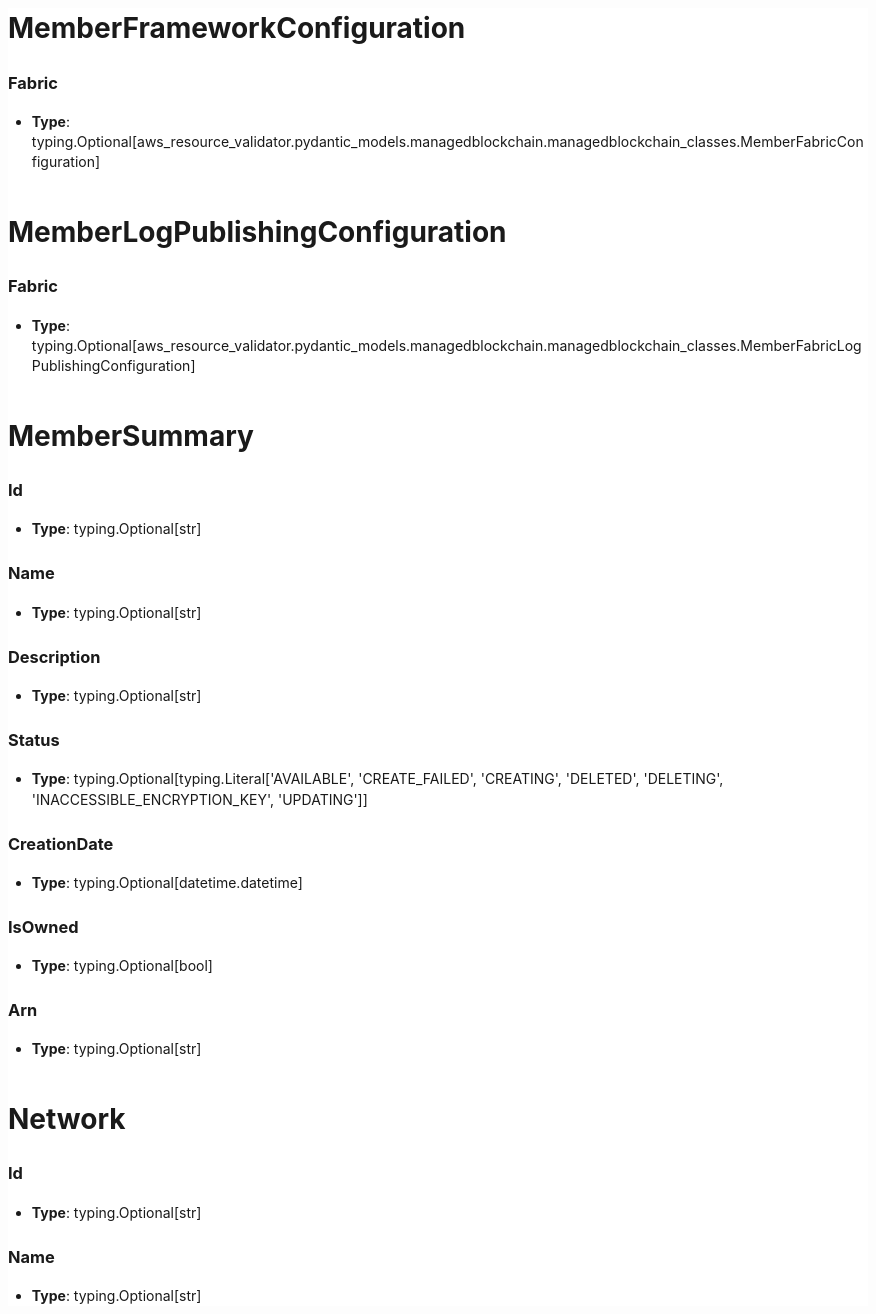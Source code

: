
# MemberFrameworkConfiguration

### Fabric
- **Type**: typing.Optional[aws_resource_validator.pydantic_models.managedblockchain.managedblockchain_classes.MemberFabricConfiguration]


# MemberLogPublishingConfiguration

### Fabric
- **Type**: typing.Optional[aws_resource_validator.pydantic_models.managedblockchain.managedblockchain_classes.MemberFabricLogPublishingConfiguration]


# MemberSummary

### Id
- **Type**: typing.Optional[str]

### Name
- **Type**: typing.Optional[str]

### Description
- **Type**: typing.Optional[str]

### Status
- **Type**: typing.Optional[typing.Literal['AVAILABLE', 'CREATE_FAILED', 'CREATING', 'DELETED', 'DELETING', 'INACCESSIBLE_ENCRYPTION_KEY', 'UPDATING']]

### CreationDate
- **Type**: typing.Optional[datetime.datetime]

### IsOwned
- **Type**: typing.Optional[bool]

### Arn
- **Type**: typing.Optional[str]


# Network

### Id
- **Type**: typing.Optional[str]

### Name
- **Type**: typing.Optional[str]
